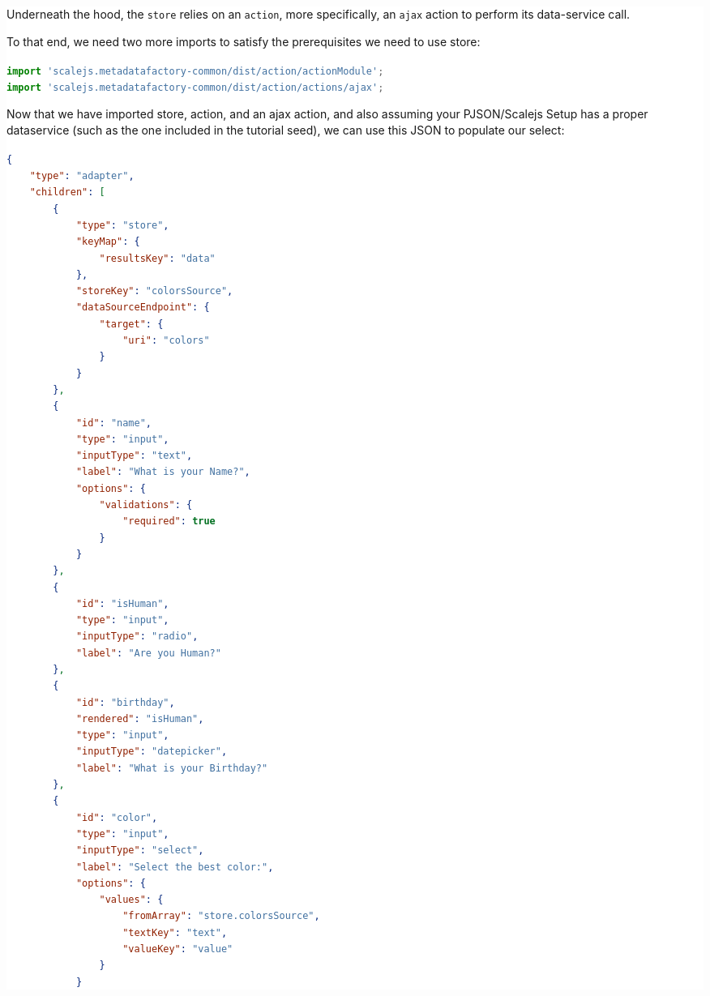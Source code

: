 Underneath the hood, the `store` relies on an `action`, more specifically, an `ajax` action to perform its data-service call.

To that end, we need two more imports to satisfy the prerequisites we need to use store:

```JavaScript
import 'scalejs.metadatafactory-common/dist/action/actionModule';
import 'scalejs.metadatafactory-common/dist/action/actions/ajax';
```

Now that we have imported store, action, and an ajax action, and also assuming your PJSON/Scalejs Setup has a proper dataservice (such as the one included in the tutorial seed),
we can use this JSON to populate our select:

```JSON
{
    "type": "adapter",
    "children": [
        {
            "type": "store",
            "keyMap": {
                "resultsKey": "data"
            },
            "storeKey": "colorsSource",
            "dataSourceEndpoint": {
                "target": {
                    "uri": "colors"
                }
            }
        },
        {            
            "id": "name",
            "type": "input",
            "inputType": "text",
            "label": "What is your Name?",
            "options": {
                "validations": {
                    "required": true
                }
            }
        },
        {            
            "id": "isHuman",
            "type": "input",
            "inputType": "radio",
            "label": "Are you Human?"
        },
        {            
            "id": "birthday",
            "rendered": "isHuman",
            "type": "input",
            "inputType": "datepicker",
            "label": "What is your Birthday?"
        },
        {            
            "id": "color",
            "type": "input",
            "inputType": "select",
            "label": "Select the best color:",
            "options": {
                "values": {
                    "fromArray": "store.colorsSource",
                    "textKey": "text",
                    "valueKey": "value"
                }
            }
```